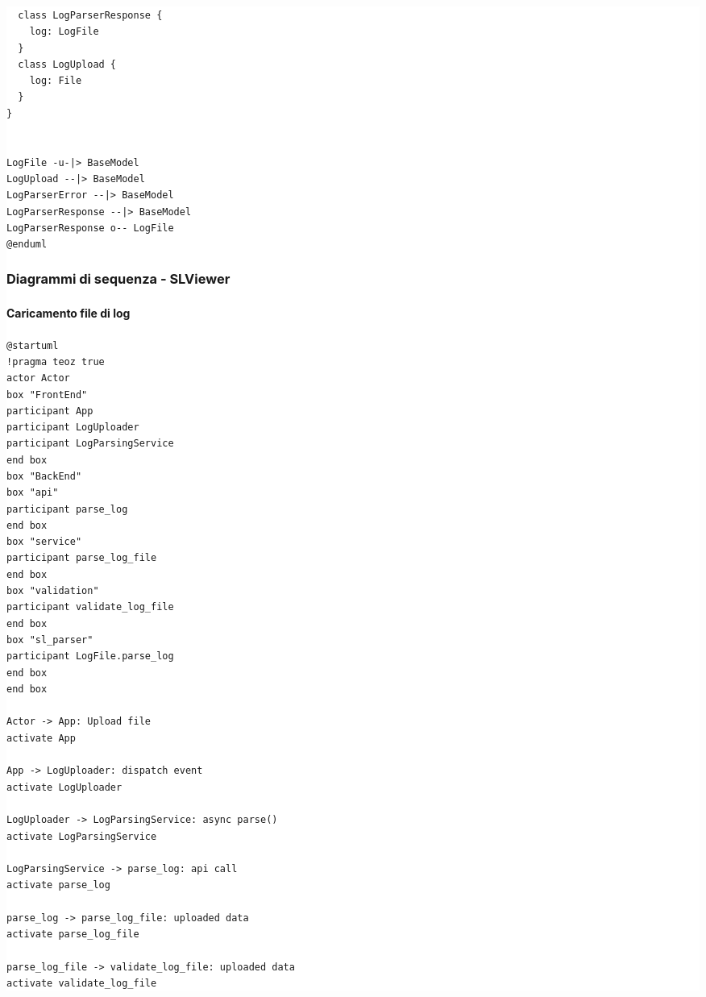 ```{ .plantuml caption="Class Diagram SLViewer backend"}
  class LogParserResponse {
    log: LogFile
  }
  class LogUpload {
    log: File
  }
}


LogFile -u-|> BaseModel
LogUpload --|> BaseModel
LogParserError --|> BaseModel
LogParserResponse --|> BaseModel
LogParserResponse o-- LogFile
@enduml
```

### Diagrammi di sequenza - SLViewer

#### Caricamento file di log

```{ .plantuml caption="Diagramma V1"}
@startuml
!pragma teoz true
actor Actor
box "FrontEnd"
participant App
participant LogUploader
participant LogParsingService
end box
box "BackEnd"
box "api"
participant parse_log
end box
box "service"
participant parse_log_file
end box
box "validation"
participant validate_log_file
end box
box "sl_parser"
participant LogFile.parse_log
end box
end box

Actor -> App: Upload file
activate App

App -> LogUploader: dispatch event
activate LogUploader

LogUploader -> LogParsingService: async parse()
activate LogParsingService

LogParsingService -> parse_log: api call
activate parse_log

parse_log -> parse_log_file: uploaded data
activate parse_log_file

parse_log_file -> validate_log_file: uploaded data
activate validate_log_file

```